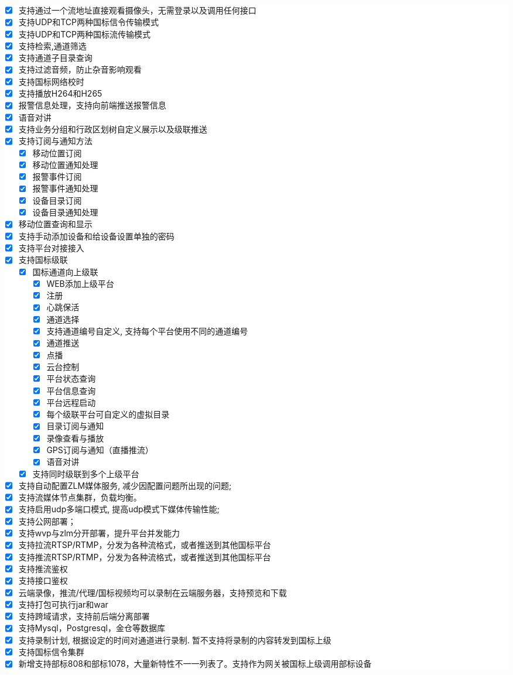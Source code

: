   - [X] 支持通过一个流地址直接观看摄像头，无需登录以及调用任何接口
  - [X] 支持UDP和TCP两种国标信令传输模式
  - [X] 支持UDP和TCP两种国标流传输模式
  - [X] 支持检索,通道筛选
  - [X] 支持通道子目录查询
  - [X] 支持过滤音频，防止杂音影响观看
  - [X] 支持国标网络校时
  - [X] 支持播放H264和H265
  - [X] 报警信息处理，支持向前端推送报警信息
  - [X] 语音对讲
  - [X] 支持业务分组和行政区划树自定义展示以及级联推送
  - [X] 支持订阅与通知方法
    - [X] 移动位置订阅
    - [X] 移动位置通知处理
    - [X] 报警事件订阅
    - [X] 报警事件通知处理
    - [X] 设备目录订阅
    - [X] 设备目录通知处理
  -  [X] 移动位置查询和显示
  - [X] 支持手动添加设备和给设备设置单独的密码
-  [X] 支持平台对接接入
-  [X] 支持国标级联
  - [X] 国标通道向上级联
    - [X] WEB添加上级平台
    - [X] 注册
    - [X] 心跳保活
    - [X] 通道选择
    - [X] 支持通道编号自定义, 支持每个平台使用不同的通道编号
    - [X] 通道推送
    - [X] 点播
    - [X] 云台控制
    - [X] 平台状态查询
    - [X] 平台信息查询
    - [X] 平台远程启动
    - [X] 每个级联平台可自定义的虚拟目录
    - [X] 目录订阅与通知
    - [X] 录像查看与播放
    - [X] GPS订阅与通知（直播推流）
    - [X] 语音对讲
  - [X] 支持同时级联到多个上级平台
- [X] 支持自动配置ZLM媒体服务, 减少因配置问题所出现的问题;
- [X] 支持流媒体节点集群，负载均衡。
- [X] 支持启用udp多端口模式, 提高udp模式下媒体传输性能;
- [X] 支持公网部署；
- [X] 支持wvp与zlm分开部署，提升平台并发能力
- [X] 支持拉流RTSP/RTMP，分发为各种流格式，或者推送到其他国标平台
- [X] 支持推流RTSP/RTMP，分发为各种流格式，或者推送到其他国标平台
- [X] 支持推流鉴权
- [X] 支持接口鉴权
- [X] 云端录像，推流/代理/国标视频均可以录制在云端服务器，支持预览和下载
- [X] 支持打包可执行jar和war
- [X] 支持跨域请求，支持前后端分离部署
- [X] 支持Mysql，Postgresql，金仓等数据库
- [X] 支持录制计划, 根据设定的时间对通道进行录制. 暂不支持将录制的内容转发到国标上级
- [X] 支持国标信令集群
- [X] 新增支持部标808和部标1078，大量新特性不一一列表了。支持作为网关被国标上级调用部标设备
